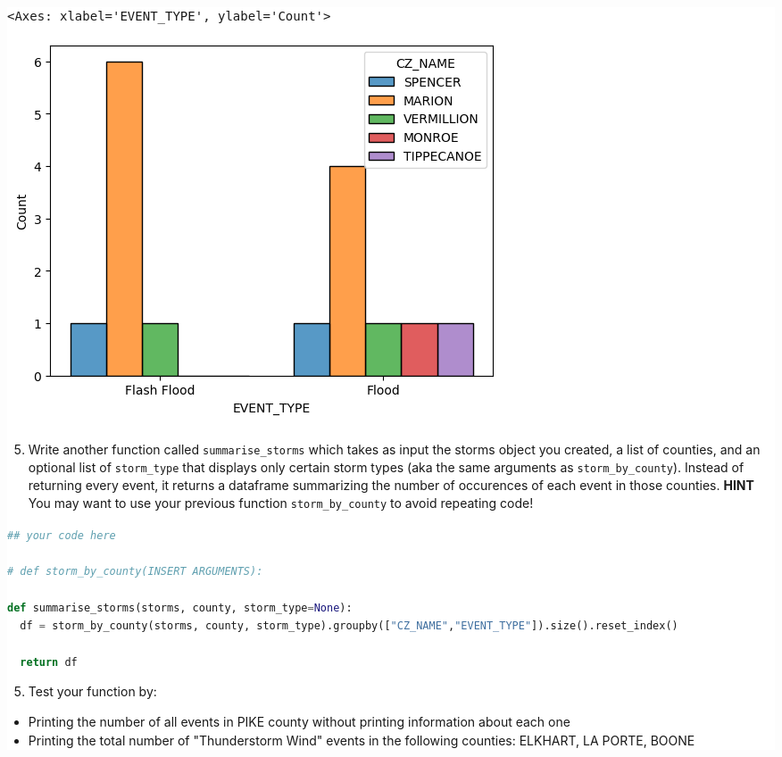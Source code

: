 


<pre class="output-block">
&lt;Axes: xlabel='EVENT_TYPE', ylabel='Count'&gt;
</pre>

![A barplot showing the number of Floods and Flash Floods in different counties in Indiana. The x-axis separates 'Flood' and 'Flash Flood' events, while the y-axis shows the number of events. Bars in each category are colored by county name. For Flash flood: Spencer 1, Marion 6, Vermillion 1, Monroe 0, Tippecanoe 0. For Flood: Spencer 1, Marion 4, Vermillion 1, Monroe 1, Tippecanoe 1. ](Python-Day6_files/Python-Day6_39_1.png)
    


5. Write another function called `summarise_storms` which takes as input the storms object you created, a list of counties, and an optional list of `storm_type` that displays only certain storm types (aka the same arguments as `storm_by_county`). Instead of returning every event, it returns a dataframe summarizing the number of occurences of each event in those counties. **HINT** You may want to use your previous function `storm_by_county` to avoid repeating code!


```python
## your code here

# def storm_by_county(INSERT ARGUMENTS):

def summarise_storms(storms, county, storm_type=None):
  df = storm_by_county(storms, county, storm_type).groupby(["CZ_NAME","EVENT_TYPE"]).size().reset_index()
  
  return df

```

5. Test your function by:
- Printing the number of all events in PIKE county without printing information about each one
- Printing the total number of "Thunderstorm Wind" events in the following counties: ELKHART, LA PORTE, BOONE
